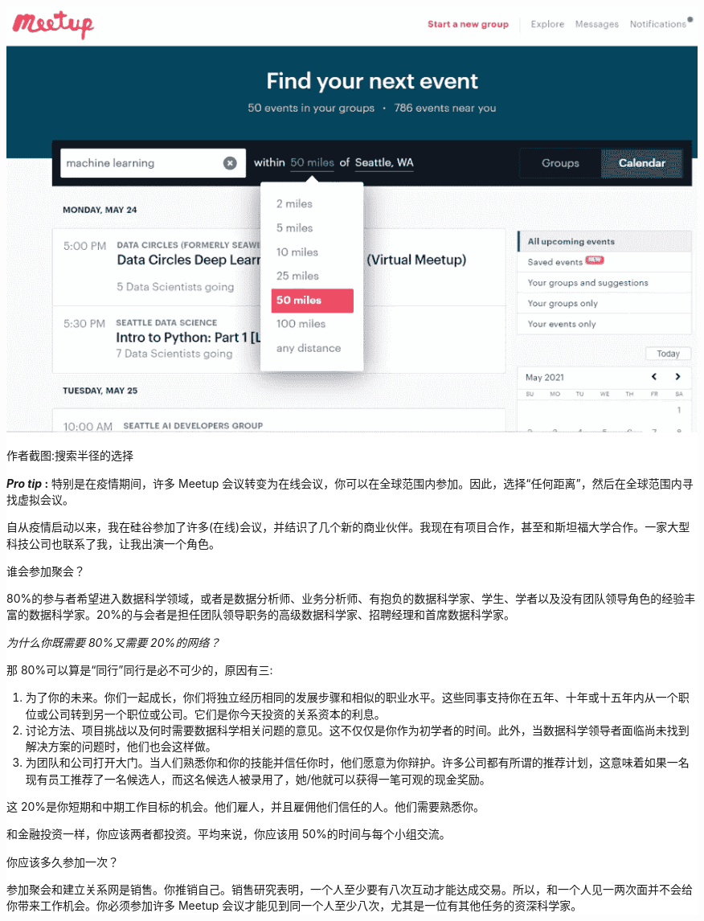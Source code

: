 ![](img/93a1a06a8320d2a1cdb363a79d132a0a.png)

作者截图:搜索半径的选择

***Pro tip* :** 特别是在疫情期间，许多 Meetup 会议转变为在线会议，你可以在全球范围内参加。因此，选择“任何距离”，然后在全球范围内寻找虚拟会议。

自从疫情启动以来，我在硅谷参加了许多(在线)会议，并结识了几个新的商业伙伴。我现在有项目合作，甚至和斯坦福大学合作。一家大型科技公司也联系了我，让我出演一个角色。

谁会参加聚会？

80%的参与者希望进入数据科学领域，或者是数据分析师、业务分析师、有抱负的数据科学家、学生、学者以及没有团队领导角色的经验丰富的数据科学家。20%的与会者是担任团队领导职务的高级数据科学家、招聘经理和首席数据科学家。

*为什么你既需要 80%又需要 20%的网络？*

那 80%可以算是“同行”同行是必不可少的，原因有三:

1.  为了你的未来。你们一起成长，你们将独立经历相同的发展步骤和相似的职业水平。这些同事支持你在五年、十年或十五年内从一个职位或公司转到另一个职位或公司。它们是你今天投资的关系资本的利息。
2.  讨论方法、项目挑战以及何时需要数据科学相关问题的意见。这不仅仅是你作为初学者的时间。此外，当数据科学领导者面临尚未找到解决方案的问题时，他们也会这样做。
3.  为团队和公司打开大门。当人们熟悉你和你的技能并信任你时，他们愿意为你辩护。许多公司都有所谓的推荐计划，这意味着如果一名现有员工推荐了一名候选人，而这名候选人被录用了，她/他就可以获得一笔可观的现金奖励。

这 20%是你短期和中期工作目标的机会。他们雇人，并且雇佣他们信任的人。他们需要熟悉你。

和金融投资一样，你应该两者都投资。平均来说，你应该用 50%的时间与每个小组交流。

你应该多久参加一次？

参加聚会和建立关系网是销售。你推销自己。销售研究表明，一个人至少要有八次互动才能达成交易。所以，和一个人见一两次面并不会给你带来工作机会。你必须参加许多 Meetup 会议才能见到同一个人至少八次，尤其是一位有其他任务的资深科学家。
